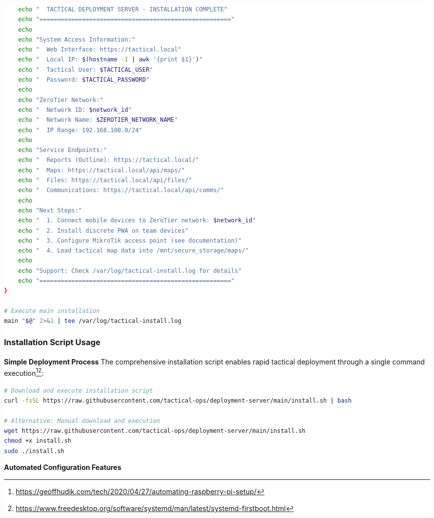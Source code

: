 ```bash
    echo "  TACTICAL DEPLOYMENT SERVER - INSTALLATION COMPLETE"
    echo "======================================================"
    echo
    echo "System Access Information:"
    echo "  Web Interface: https://tactical.local"
    echo "  Local IP: $(hostname -I | awk '{print $1}')"
    echo "  Tactical User: $TACTICAL_USER"
    echo "  Password: $TACTICAL_PASSWORD"
    echo
    echo "ZeroTier Network:"
    echo "  Network ID: $network_id"
    echo "  Network Name: $ZEROTIER_NETWORK_NAME"
    echo "  IP Range: 192.168.100.0/24"
    echo
    echo "Service Endpoints:"
    echo "  Reports (Outline): https://tactical.local/"
    echo "  Maps: https://tactical.local/api/maps/"
    echo "  Files: https://tactical.local/api/files/"
    echo "  Communications: https://tactical.local/api/comms/"
    echo
    echo "Next Steps:"
    echo "  1. Connect mobile devices to ZeroTier network: $network_id"
    echo "  2. Install discrete PWA on team devices"
    echo "  3. Configure MikroTik access point (see documentation)"
    echo "  4. Load tactical map data into /mnt/secure_storage/maps/"
    echo
    echo "Support: Check /var/log/tactical-install.log for details"
    echo "======================================================"
}

# Execute main installation
main "$@" 2>&1 | tee /var/log/tactical-install.log
```


### Installation Script Usage

**Simple Deployment Process**
The comprehensive installation script enables rapid tactical deployment through a single command execution[^8][^10]:

```bash
# Download and execute installation script
curl -fsSL https://raw.githubusercontent.com/tactical-ops/deployment-server/main/install.sh | bash

# Alternative: Manual download and execution
wget https://raw.githubusercontent.com/tactical-ops/deployment-server/main/install.sh
chmod +x install.sh
sudo ./install.sh
```

**Automated Configuration Features**


[^1]: https://qbee.io/docs/tutorial-installing-docker-on-a-Raspberry-Pi.html
[^2]: https://devdojo.com/amp/bobbyiliev/how-to-install-docker-and-docker-compose-on-raspberry-pi
[^3]: https://sirlagz.net/2023/07/11/how-to-self-host-a-zerotier-controller-on-debian-11/
[^4]: https://docs.zerotier.com/selfhosting/
[^5]: https://kyle.au/guides/self-hosted-outline-knowledge-base-setup-guide
[^6]: https://blog.gurucomputing.com.au/Outline Knowledgebase Deployment/
[^7]: https://raspberrypi.stackexchange.com/questions/145715/prevent-questions-on-first-boot-automate-setup
[^8]: https://geoffhudik.com/tech/2020/04/27/automating-raspberry-pi-setup/
[^9]: https://sites.google.com/site/cartwrightraspberrypiprojects/home/steps/improve-rasberry-pi-security
[^10]: https://www.freedesktop.org/software/systemd/man/latest/systemd-firstboot.html
[^11]: https://zindilis.com/posts/raspberry-pi-security-bootstrap/
[^12]: https://github.com/lefht/securepi
[^13]: https://blog.nashtechglobal.com/mastering-nginx-reverse-proxy-configuration/
[^14]: https://github.com/jlanssie/nginx-reverse-proxy
[^15]: https://www.raspberrypi.com/documentation/computers/getting-started.html
[^16]: https://forums.raspberrypi.com/viewtopic.php?t=384771
[^17]: https://eikowagenknecht.de/posts/how-to-set-up-raspberry-pi-with-automatic-updates-and-sd-card-checks/
[^18]: https://github.com/MASLAB/raspi-setup
[^19]: https://bobbyiliev.com/post/how-to-install-docker-and-docker-compose-on-raspberry-pi/
[^20]: https://github.com/martadinata666/cloud-init
[^21]: https://github.com/timebertt/pi-cloud-init
[^22]: https://github.com/matrix-io/raspi-systemd-quickstart
[^23]: https://forums.raspberrypi.com/viewtopic.php?t=138721
[^24]: https://gist.github.com/RichardBronosky/fa7d4db13bab3fbb8d9e0fff7ea88aa2
[^25]: https://www.pragmaticlinux.com/2020/08/raspberry-pi-startup-script-using-systemd/
[^26]: https://www.reddit.com/r/selfhosted/comments/1541x0v/introducing_next_ztnet_a_userfriendly_selfhosted/
[^27]: https://www.howtoforge.com/how-to-install-outline-knowledgebase-wiki-on-ubuntu-20-04/
[^28]: https://github.com/raspberrypi/rpi-imager/issues/554
[^29]: https://help.serena.com/doc_center/sra/verCE/Serena%20Deployment%20Automation%20Evaluation%20Guide.pdf
[^30]: https://www.delltechnologies.com/content/dam/digitalassets/active/en/unauth/white-papers/solutions/server_deployment_automation.pdf
[^31]: https://www.instructables.com/Raspberry-Pi-Launch-Python-script-on-startup/
[^32]: https://i.dell.com/sites/csdocuments/Learn_Docs/en/server_deployment_automation_white_paper_sept2018.pdf
[^33]: https://schlomo.schapiro.org/2013/12/automated-raspbian-setup-for-raspberry.html
[^34]: https://www.reddit.com/r/raspberry_pi/comments/p0mfoq/i_learned_that_you_can_automate_first_time_setup/
[^35]: https://dev.to/thatonehidde/how-to-set-up-a-reverse-proxy-with-nginx-configure-ssl-and-connect-a-subdomain-582o
[^36]: https://docs.zerotier.com/selfhost/